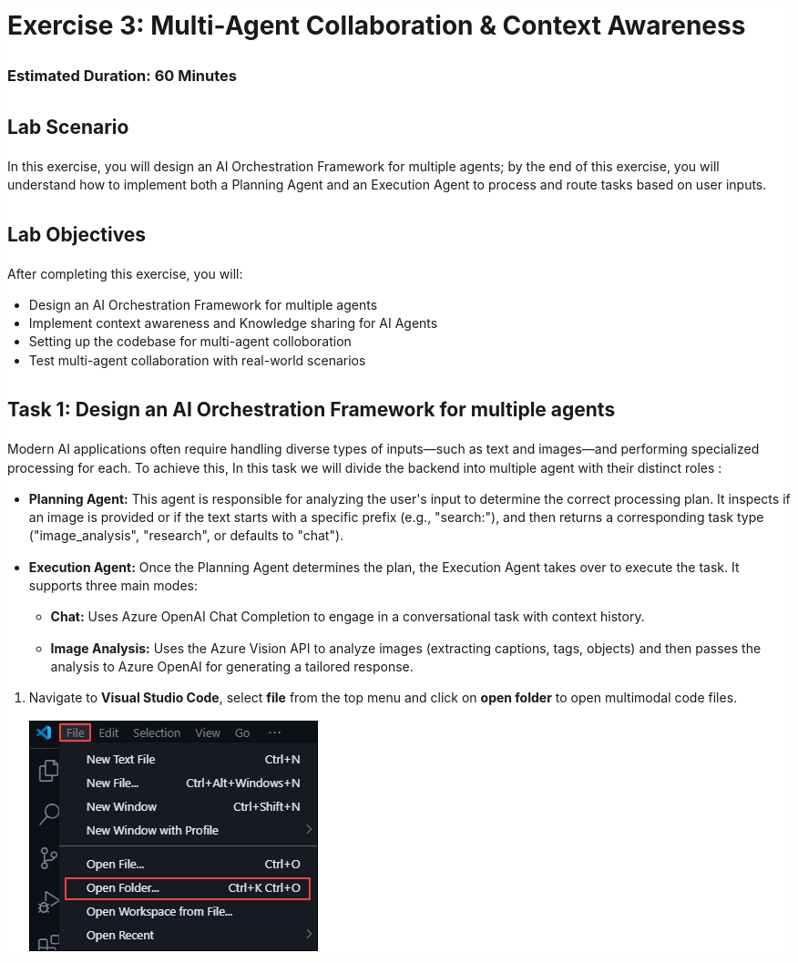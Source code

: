 # Exercise 3: Multi-Agent Collaboration & Context Awareness

### Estimated Duration: 60 Minutes

## Lab Scenario

In this exercise, you will design an AI Orchestration Framework for multiple agents; by the end of this exercise, you will understand how to implement both a Planning Agent and an Execution Agent to process and route tasks based on user inputs.

## Lab Objectives

After completing this exercise, you will:

- Design an AI Orchestration Framework for multiple agents
- Implement context awareness and Knowledge sharing for AI Agents
- Setting up the codebase for multi-agent colloboration
- Test multi-agent collaboration with real-world scenarios

## Task 1: Design an AI Orchestration Framework for multiple agents

Modern AI applications often require handling diverse types of inputs—such as text and images—and performing specialized processing for each. To achieve this, In this task we will divide the backend into multiple agent with their distinct roles :

- **Planning Agent:** This agent is responsible for analyzing the user's input to determine the correct processing plan. It inspects if an image is provided or if the text starts with a specific prefix (e.g., "search:"), and then returns a corresponding task type ("image_analysis", "research", or defaults to "chat").

- **Execution Agent:** Once the Planning Agent determines the plan, the Execution Agent takes over to execute the task. It supports three main modes:

   - **Chat:** Uses Azure OpenAI Chat Completion to engage in a conversational task with context history.

   - **Image Analysis:** Uses the Azure Vision API to analyze images (extracting captions, tags, objects) and then passes the analysis to Azure OpenAI for generating a tailored response.

1. Navigate to **Visual Studio Code**, select **file** from the top menu and click on **open folder** to open multimodal code files.

   ![](./media/ex2img8n.png)
